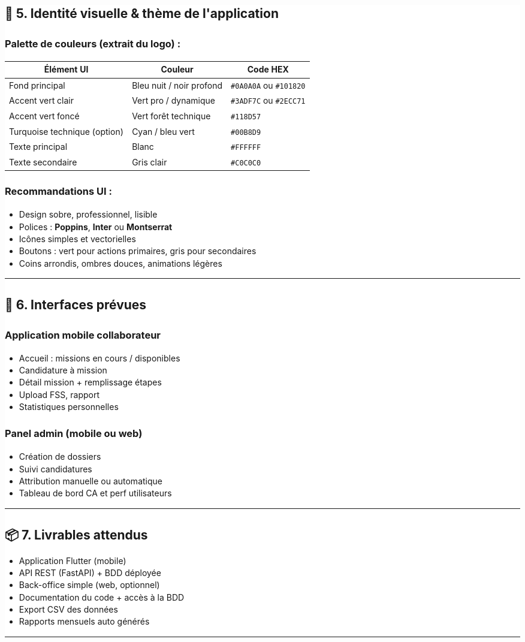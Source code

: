 ## 🎨 5. Identité visuelle & thème de l'application

### Palette de couleurs (extrait du logo) :

| Élément UI                   | Couleur                  | Code HEX               |
| ---------------------------- | ------------------------ | ---------------------- |
| Fond principal               | Bleu nuit / noir profond | `#0A0A0A` ou `#101820` |
| Accent vert clair            | Vert pro / dynamique     | `#3ADF7C` ou `#2ECC71` |
| Accent vert foncé            | Vert forêt technique     | `#118D57`              |
| Turquoise technique (option) | Cyan / bleu vert         | `#00B8D9`              |
| Texte principal              | Blanc                    | `#FFFFFF`              |
| Texte secondaire             | Gris clair               | `#C0C0C0`              |

### Recommandations UI :

* Design sobre, professionnel, lisible
* Polices : **Poppins**, **Inter** ou **Montserrat**
* Icônes simples et vectorielles
* Boutons : vert pour actions primaires, gris pour secondaires
* Coins arrondis, ombres douces, animations légères

---

## 📲 6. Interfaces prévues

### **Application mobile collaborateur**

* Accueil : missions en cours / disponibles
* Candidature à mission
* Détail mission + remplissage étapes
* Upload FSS, rapport
* Statistiques personnelles

### **Panel admin (mobile ou web)**

* Création de dossiers
* Suivi candidatures
* Attribution manuelle ou automatique
* Tableau de bord CA et perf utilisateurs

---

## 📦 7. Livrables attendus

* Application Flutter (mobile)
* API REST (FastAPI) + BDD déployée
* Back-office simple (web, optionnel)
* Documentation du code + accès à la BDD
* Export CSV des données
* Rapports mensuels auto générés

---